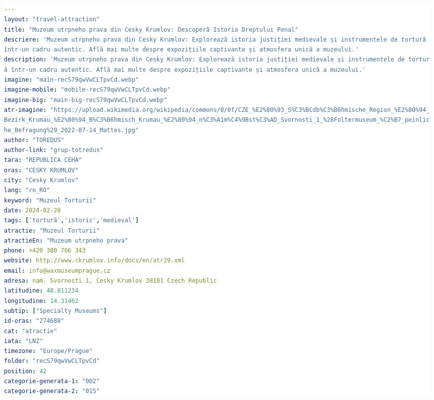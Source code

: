 ```yaml
---
layout: "travel-attraction"
title: "Muzeum utrpneho prava din Cesky Krumlov: Descoperă Istoria Dreptului Penal"
descriere: 'Muzeum utrpneho prava din Cesky Krumlov: Explorează istoria justiției medievale și instrumentele de tortură într-un cadru autentic. Află mai multe despre expozițiile captivante și atmosfera unică a muzeului.' 
description: 'Muzeum utrpneho prava din Cesky Krumlov: Explorează istoria justiției medievale și instrumentele de tortură într-un cadru autentic. Află mai multe despre expozițiile captivante și atmosfera unică a muzeului.'
imagine: "main-recS79qwVwCLTpvCd.webp"
imagine-mobile: "mobile-recS79qwVwCLTpvCd.webp"
imagine-big: "main-big-recS79qwVwCLTpvCd.webp"
atr-imagine: "https://upload.wikimedia.org/wikipedia/commons/0/0f/CZE_%E2%80%93_S%C3%BCdb%C3%B6hmische_Region_%E2%80%94_Bezirk_Krumau_%E2%80%94_B%C3%B6hmisch_Krumau_%E2%80%94_n%C3%A1m%C4%9Bst%C3%AD_Svornosti_1_%28Foltermuseum_%C2%B7_peinliche_Befragung%29_2022-07-14_Mattes.jpg"
author: "TOREDUS"
author-link: "grup-totredus"
tara: "REPUBLICA CEHA"
oras: "CESKY KRUMLOV"
city: "Cesky Krumlov"
lang: "ro_RO"
keyword: "Muzeul Torturii"
date: 2024-02-20
tags: ['tortură','istoric','medieval']
atractie: "Muzeul Torturii"
atractieEn: "Muzeum utrpneho prava"
phone: +420 380 766 343
website: http://www.ckrumlov.info/docs/en/atr29.xml
email: info@waxmuseumprague.cz
adresa: nam. Svornosti 1, Cesky Krumlov 38101 Czech Republic
latitudine: 48.811234
longitudine: 14.31462
subtip: ["Specialty Museums"]
id-oras: "274688"
cat: "atractie"
iata: "LNZ"
timezone: "Europe/Prague"
folder: "recS79qwVwCLTpvCd"
position: 42
categorie-generata-1: "002"
categorie-generata-2: "015"
```